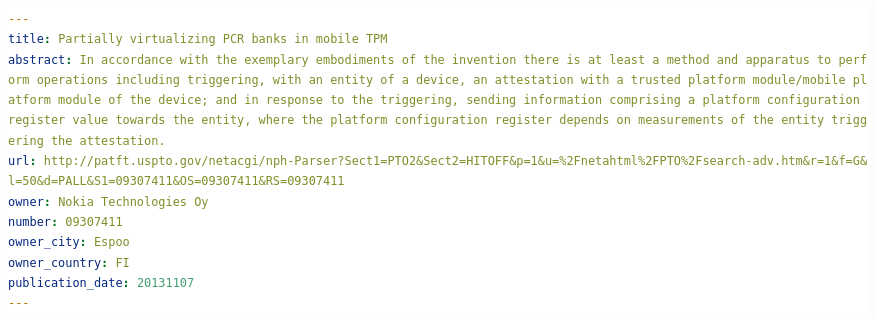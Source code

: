 ```yaml
---
title: Partially virtualizing PCR banks in mobile TPM
abstract: In accordance with the exemplary embodiments of the invention there is at least a method and apparatus to perform operations including triggering, with an entity of a device, an attestation with a trusted platform module/mobile platform module of the device; and in response to the triggering, sending information comprising a platform configuration register value towards the entity, where the platform configuration register depends on measurements of the entity triggering the attestation.
url: http://patft.uspto.gov/netacgi/nph-Parser?Sect1=PTO2&Sect2=HITOFF&p=1&u=%2Fnetahtml%2FPTO%2Fsearch-adv.htm&r=1&f=G&l=50&d=PALL&S1=09307411&OS=09307411&RS=09307411
owner: Nokia Technologies Oy
number: 09307411
owner_city: Espoo
owner_country: FI
publication_date: 20131107
---
```

